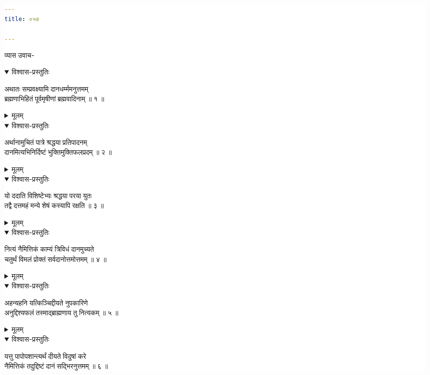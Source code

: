 ```yaml
---
title: ०५७

---
```

व्यास उवाच-  

<details open><summary>विश्वास-प्रस्तुतिः</summary>

अथातः सम्प्रवक्ष्यामि दानधर्म्ममनुत्तमम्  
ब्रह्मणाभिहितं पूर्वमृषीणां ब्रह्मवादिनाम् ॥ १ ॥
</details>

<details><summary>मूलम्</summary></details>



<details open><summary>विश्वास-प्रस्तुतिः</summary>

अर्थानामुचितं पात्रे श्रद्धया प्रतिपादनम्  
दानमित्यभिनिर्दिष्टं भुक्तिमुक्तिफलप्रदम् ॥ २ ॥
</details>

<details><summary>मूलम्</summary></details>



<details open><summary>विश्वास-प्रस्तुतिः</summary>

यो ददाति विशिष्टेभ्यः श्रद्धया परया युतः  
तद्वै दत्तमहं मन्ये शेषं कस्यापि रक्षति ॥ ३ ॥
</details>

<details><summary>मूलम्</summary></details>



<details open><summary>विश्वास-प्रस्तुतिः</summary>

नित्यं नैमित्तिकं काम्यं त्रिविधं दानमुच्यते  
चतुर्थं विमलं प्रोक्तं सर्वदानोत्तमोत्तमम् ॥ ४ ॥
</details>

<details><summary>मूलम्</summary></details>



<details open><summary>विश्वास-प्रस्तुतिः</summary>

अहन्यहनि यत्किञ्चिद्दीयते नुपकारिणे  
अनुद्दिश्यफलं तस्माद्ब्राह्मणाय तु नित्यकम् ॥ ५ ॥
</details>

<details><summary>मूलम्</summary></details>



<details open><summary>विश्वास-प्रस्तुतिः</summary>

यत्तु पापोपशान्त्यर्थं दीयते विदुषां करे  
नैमित्तिकं तदुद्दिष्टं दानं सद्भिरनुत्तमम् ॥ ६ ॥
</details>
